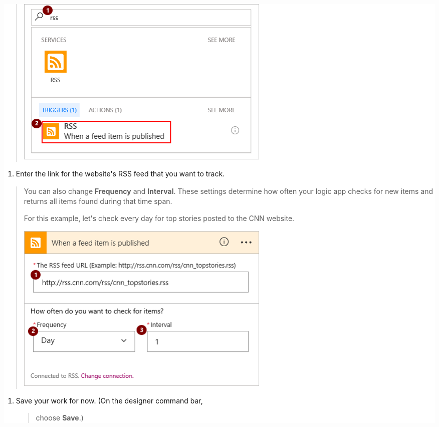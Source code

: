> <img src="./media/image3.png" width="469" height="310" />

1.  Enter the link for the website's RSS feed that you want to track.

> You can also change **Frequency** and **Interval**. These settings
> determine how often your logic app checks for new items and returns
> all items found during that time span.
>
> For this example, let's check every day for top stories posted to the
> CNN website.
>
> <img src="./media/image4.png" width="469" height="310" />

1.  Save your work for now. (On the designer command bar,
    > choose **Save**.)
